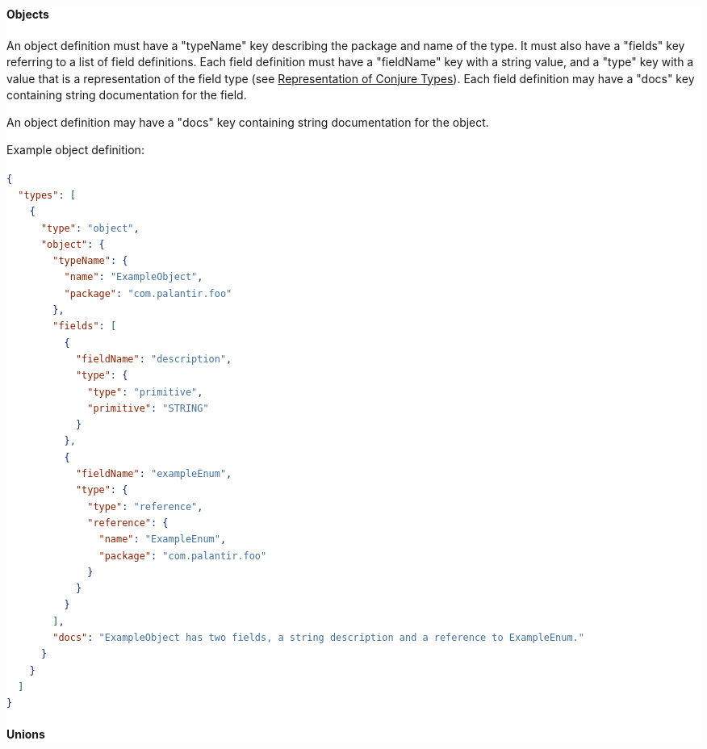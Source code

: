 #### Objects

An object definition must have a "typeName" key describing the package and name of the type. It must also have a
"fields" key referring to a list of field definitions. Each field definition must have a "fieldName" key with a string
value, and a "type" key with a value that is a representation of the field type (see
[Representation of Conjure Types](#representation-of-conjure-types)). Each field definition may have a "docs" key
containing string documentation for the field.

An object definition may have a "docs" key containing string documentation for the object.

Example object definition:
```json
{
  "types": [
    {
      "type": "object",
      "object": {
        "typeName": {
          "name": "ExampleObject",
          "package": "com.palantir.foo"
        },
        "fields": [
          {
            "fieldName": "description",
            "type": {
              "type": "primitive",
              "primitive": "STRING"
            }
          },
          {
            "fieldName": "exampleEnum",
            "type": {
              "type": "reference",
              "reference": {
                "name": "ExampleEnum",
                "package": "com.palantir.foo"
              }
            }
          }
        ],
        "docs": "ExampleObject has two fields, a string description and a reference to ExampleEnum."
      }
    }
  ]
}
```

#### Unions
